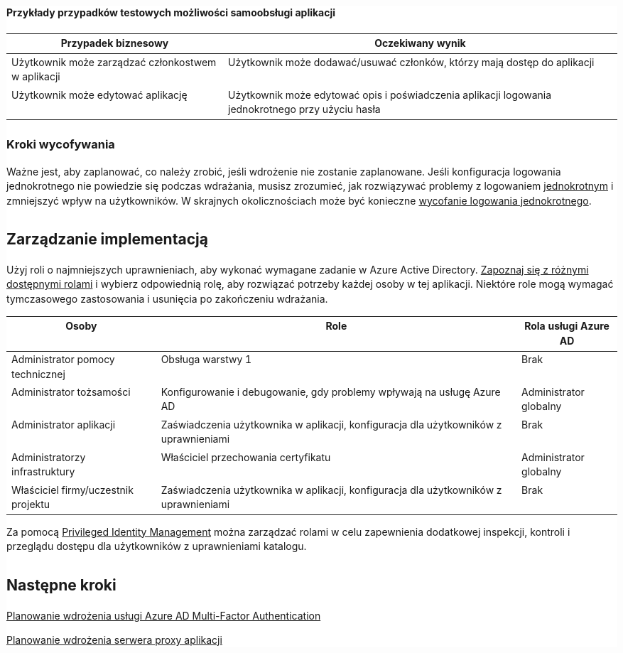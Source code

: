 
#### <a name="application-self-service-capabilities-test-case-examples"></a>Przykłady przypadków testowych możliwości samoobsługi aplikacji


| Przypadek biznesowy| Oczekiwany wynik |
| - | - |
| Użytkownik może zarządzać członkostwem w aplikacji| Użytkownik może dodawać/usuwać członków, którzy mają dostęp do aplikacji |
| Użytkownik może edytować aplikację| Użytkownik może edytować opis i poświadczenia aplikacji logowania jednokrotnego przy użyciu hasła |


### <a name="rollback-steps"></a>Kroki wycofywania

Ważne jest, aby zaplanować, co należy zrobić, jeśli wdrożenie nie zostanie zaplanowane. Jeśli konfiguracja logowania jednokrotnego nie powiedzie się podczas wdrażania, musisz zrozumieć, jak rozwiązywać problemy z logowaniem [jednokrotnym](../hybrid/tshoot-connect-sso.md) i zmniejszyć wpływ na użytkowników. W skrajnych okolicznościach może być konieczne [wycofanie logowania jednokrotnego](plan-sso-deployment.md).

## <a name="manage-your-implementation"></a>Zarządzanie implementacją

Użyj roli o najmniejszych uprawnieniach, aby wykonać wymagane zadanie w Azure Active Directory. [Zapoznaj się z różnymi dostępnymi rolami](../roles/permissions-reference.md) i wybierz odpowiednią rolę, aby rozwiązać potrzeby każdej osoby w tej aplikacji. Niektóre role mogą wymagać tymczasowego zastosowania i usunięcia po zakończeniu wdrażania.

| Osoby| Role| Rola usługi Azure AD |
| - | - | - |
| Administrator pomocy technicznej| Obsługa warstwy 1| Brak |
| Administrator tożsamości| Konfigurowanie i debugowanie, gdy problemy wpływają na usługę Azure AD| Administrator globalny |
| Administrator aplikacji| Zaświadczenia użytkownika w aplikacji, konfiguracja dla użytkowników z uprawnieniami| Brak |
| Administratorzy infrastruktury| Właściciel przechowania certyfikatu| Administrator globalny |
| Właściciel firmy/uczestnik projektu| Zaświadczenia użytkownika w aplikacji, konfiguracja dla użytkowników z uprawnieniami| Brak |


Za pomocą [Privileged Identity Management](../privileged-identity-management/pim-configure.md) można zarządzać rolami w celu zapewnienia dodatkowej inspekcji, kontroli i przeglądu dostępu dla użytkowników z uprawnieniami katalogu.

## <a name="next-steps"></a>Następne kroki

[Planowanie wdrożenia usługi Azure AD Multi-Factor Authentication](../authentication/howto-mfa-getstarted.md)

[Planowanie wdrożenia serwera proxy aplikacji](application-proxy-deployment-plan.md)

